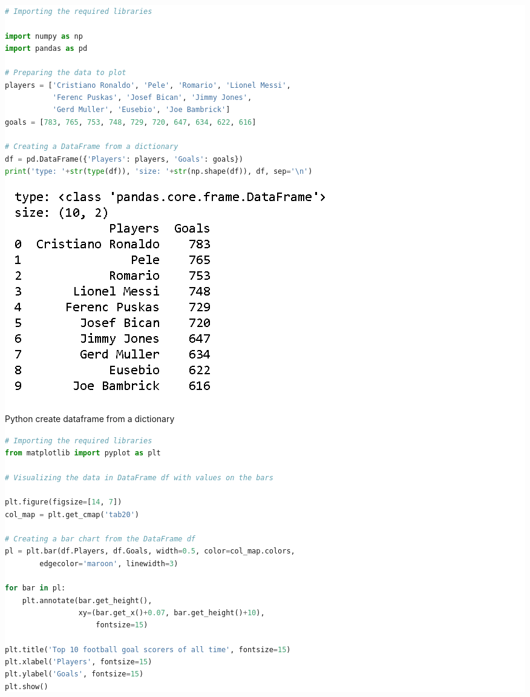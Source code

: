 ```py
# Importing the required libraries

import numpy as np
import pandas as pd

# Preparing the data to plot
players = ['Cristiano Ronaldo', 'Pele', 'Romario', 'Lionel Messi', 
           'Ferenc Puskas', 'Josef Bican', 'Jimmy Jones', 
           'Gerd Muller', 'Eusebio', 'Joe Bambrick'] 
goals = [783, 765, 753, 748, 729, 720, 647, 634, 622, 616]

# Creating a DataFrame from a dictionary
df = pd.DataFrame({'Players': players, 'Goals': goals})
print('type: '+str(type(df)), 'size: '+str(np.shape(df)), df, sep='\n')
```

![Python create dataframe from a dictionary](img/3621a6532be28f9cfaa08a7f797fc78f.png "Pythpon create dataframe from a dictionary")

Python create dataframe from a dictionary

```py
# Importing the required libraries
from matplotlib import pyplot as plt

# Visualizing the data in DataFrame df with values on the bars

plt.figure(figsize=[14, 7])
col_map = plt.get_cmap('tab20')

# Creating a bar chart from the DataFrame df
pl = plt.bar(df.Players, df.Goals, width=0.5, color=col_map.colors, 
        edgecolor='maroon', linewidth=3)

for bar in pl:
    plt.annotate(bar.get_height(), 
                 xy=(bar.get_x()+0.07, bar.get_height()+10), 
                     fontsize=15)

plt.title('Top 10 football goal scorers of all time', fontsize=15)
plt.xlabel('Players', fontsize=15)
plt.ylabel('Goals', fontsize=15)
plt.show()
```
